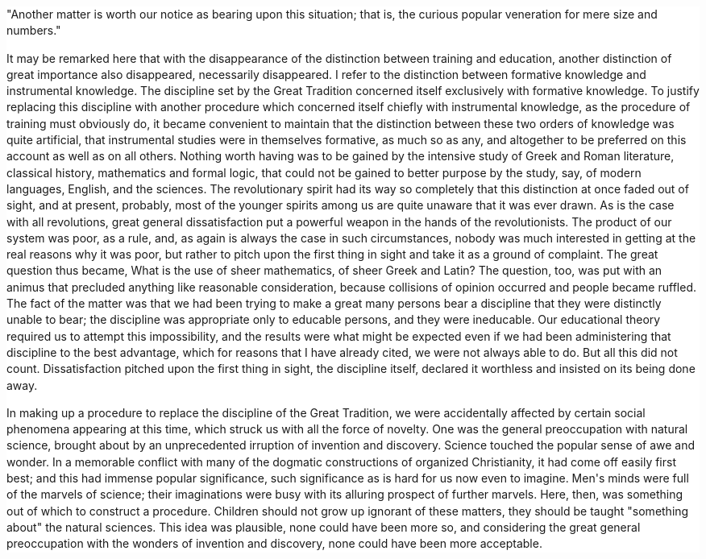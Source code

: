 "Another matter is worth our notice as bearing upon this situation; that
is, the curious popular veneration for mere size and numbers."

It may be remarked here that with the disappearance of the distinction
between training and education, another distinction of great importance
also disappeared, necessarily disappeared. I refer to the distinction
between formative knowledge and instrumental knowledge. The discipline
set by the Great Tradition concerned itself exclusively with formative
knowledge. To justify replacing this discipline with another procedure
which concerned itself chiefly with instrumental knowledge, as the
procedure of training must obviously do, it became convenient to
maintain that the distinction between these two orders of knowledge was
quite artificial, that instrumental studies were in themselves
formative, as much so as any, and altogether to be preferred on this
account as well as on all others. Nothing worth having was to be gained
by the intensive study of Greek and Roman literature, classical history,
mathematics and formal logic, that could not be gained to better purpose
by the study, say, of modern languages, English, and the sciences. The
revolutionary spirit had its way so completely that this distinction at
once faded out of sight, and at present, probably, most of the younger
spirits among us are quite unaware that it was ever drawn. As is the
case with all revolutions, great general dissatisfaction put a powerful
weapon in the hands of the revolutionists. The product of our system was
poor, as a rule, and, as again is always the case in such circumstances,
nobody was much interested in getting at the real reasons why it was
poor, but rather to pitch upon the first thing in sight and take it as a
ground of complaint. The great question thus became, What is the use of
sheer mathematics, of sheer Greek and Latin? The question, too, was put
with an animus that precluded anything like reasonable consideration,
because collisions of opinion occurred and people became ruffled. The
fact of the matter was that we had been trying to make a great many
persons bear a discipline that they were distinctly unable to bear; the
discipline was appropriate only to educable persons, and they were
ineducable. Our educational theory required us to attempt this
impossibility, and the results were what might be expected even if we
had been administering that discipline to the best advantage, which for
reasons that I have already cited, we were not always able to do. But
all this did not count. Dissatisfaction pitched upon the first thing in
sight, the discipline itself, declared it worthless and insisted on its
being done away.

In making up a procedure to replace the discipline of the Great
Tradition, we were accidentally affected by certain social phenomena
appearing at this time, which struck us with all the force of novelty.
One was the general preoccupation with natural science, brought about by
an unprecedented irruption of invention and discovery. Science touched
the popular sense of awe and wonder. In a memorable conflict with many
of the dogmatic constructions of organized Christianity, it had come off
easily first best; and this had immense popular significance, such
significance as is hard for us now even to imagine. Men's minds were
full of the marvels of science; their imaginations were busy with its
alluring prospect of further marvels. Here, then, was something out of
which to construct a procedure. Children should not grow up ignorant of
these matters, they should be taught "something about" the natural
sciences. This idea was plausible, none could have been more so, and
considering the great general preoccupation with the wonders of
invention and discovery, none could have been more acceptable.
